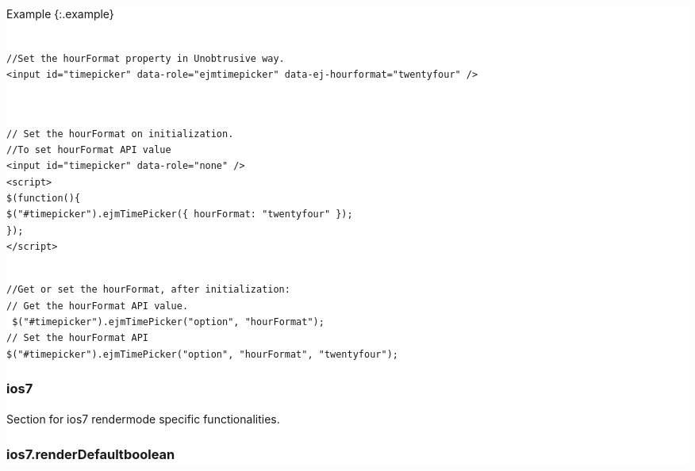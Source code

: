 






Example
{:.example}

<pre class="prettyprint">
<code> 
//Set the hourFormat property in Unobtrusive way.
&lt;input id="timepicker" data-role="ejmtimepicker" data-ej-hourformat="twentyfour" /&gt;
</code>
</pre>
<pre class="prettyprint">
<code> 
// Set the hourFormat on initialization. 
//To set hourFormat API value 
&lt;input id="timepicker" data-role="none" /&gt;
&lt;script&gt;
$(function(){
$("#timepicker").ejmTimePicker({ hourFormat: "twentyfour" });                   
});
&lt;/script&gt;</code>
</pre>
<pre class="prettyprint">
<code> 
//Get or set the hourFormat, after initialization:
// Get the hourFormat API value.                
 $("#timepicker").ejmTimePicker("option", "hourFormat");                        
// Set the hourFormat API
$("#timepicker").ejmTimePicker("option", "hourFormat", "twentyfour");            </code>
</pre>






### ios7








Section for ios7 rendermode specific functionalities.











### ios7.renderDefault<span class="type-signature type boolean">boolean</span>
